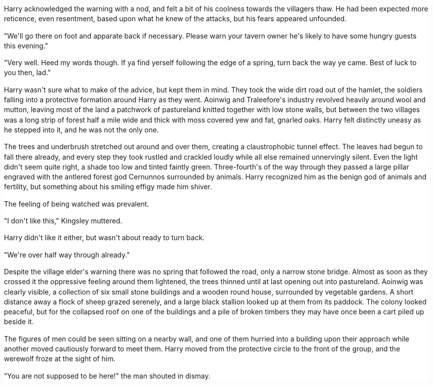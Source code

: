 Harry acknowledged the warning with a nod, and felt a bit of his
coolness towards the villagers thaw. He had been expected more
reticence, even resentment, based upon what he knew of the attacks, but
his fears appeared unfounded.

"We'll go there on foot and apparate back if necessary. Please warn your
tavern owner he's likely to have some hungry guests this evening."

"Very well. Heed my words though. If ya find yerself following the edge
of a spring, turn back the way ye came. Best of luck to you then, lad."

Harry wasn't sure what to make of the advice, but kept them in mind.
They took the wide dirt road out of the hamlet, the soldiers falling
into a protective formation around Harry as they went. Aoinwig and
Traleefore's industry revolved heavily around wool and mutton, leaving
most of the land a patchwork of pastureland knitted together with low
stone walls, but between the two villages was a long strip of forest
half a mile wide and thick with moss covered yew and fat, gnarled oaks.
Harry felt distinctly uneasy as he stepped into it, and he was not the
only one.

The trees and underbrush stretched out around and over them, creating a
claustrophobic tunnel effect. The leaves had begun to fall there
already, and every step they took rustled and crackled loudly while all
else remained unnervingly silent. Even the light didn't seem quite
right, a shade too low and tinted faintly green. Three-fourth's of the
way through they passed a large pillar engraved with the antlered forest
god Cernunnos surrounded by animals. Harry recognized him as the benign
god of animals and fertility, but something about his smiling effigy
made him shiver.

The feeling of being watched was prevalent.

"I don't like this," Kingsley muttered.

Harry didn't like it either, but wasn't about ready to turn back.

"We're over half way through already."

Despite the village elder's warning there was no spring that followed
the road, only a narrow stone bridge. Almost as soon as they crossed it
the oppressive feeling around them lightened, the trees thinned until at
last opening out into pastureland. Aoinwig was clearly visible, a
collection of six small stone buildings and a wooden round house,
surrounded by vegetable gardens. A short distance away a flock of sheep
grazed serenely, and a large black stallion looked up at them from its
paddock. The colony looked peaceful, but for the collapsed roof on one
of the buildings and a pile of broken timbers they may have once been a
cart piled up beside it.

The figures of men could be seen sitting on a nearby wall, and one of
them hurried into a building upon their approach while another moved
cautiously forward to meet them. Harry moved from the protective circle
to the front of the group, and the werewolf froze at the sight of him.

"You are not supposed to be here!" the man shouted in dismay.

